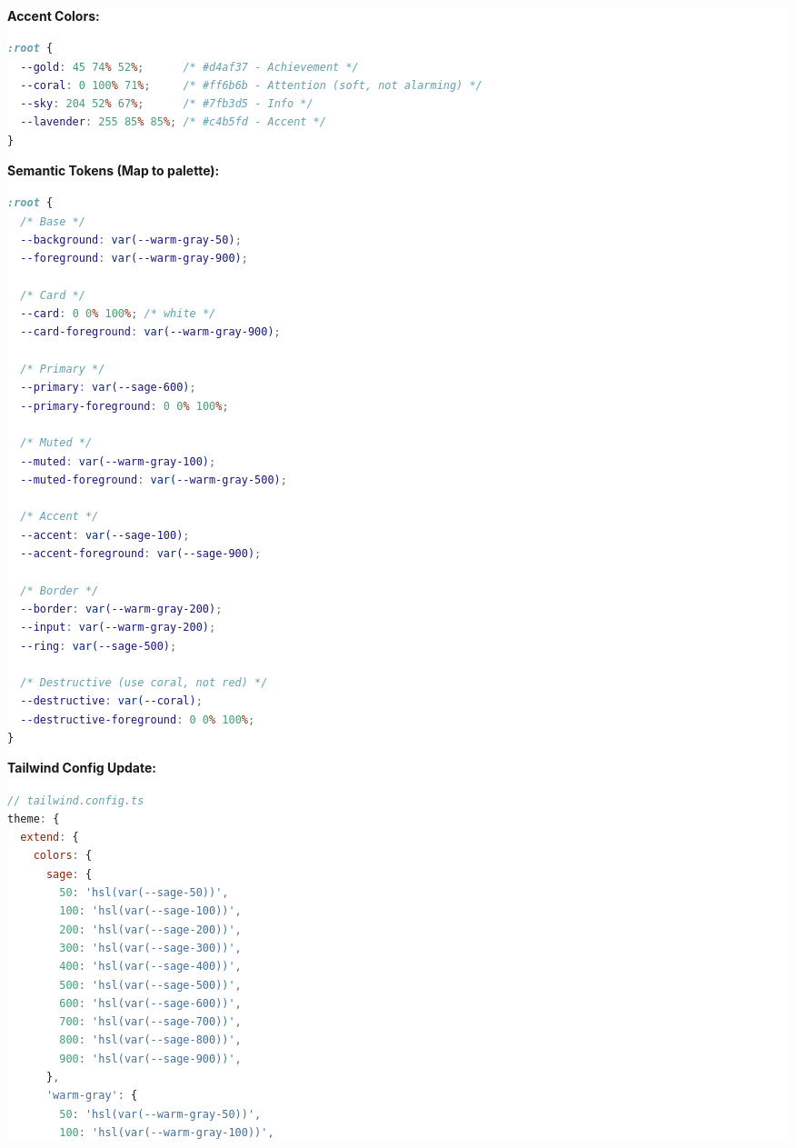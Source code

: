 **Accent Colors:**
```css
:root {
  --gold: 45 74% 52%;      /* #d4af37 - Achievement */
  --coral: 0 100% 71%;     /* #ff6b6b - Attention (soft, not alarming) */
  --sky: 204 52% 67%;      /* #7fb3d5 - Info */
  --lavender: 255 85% 85%; /* #c4b5fd - Accent */
}
```

**Semantic Tokens (Map to palette):**
```css
:root {
  /* Base */
  --background: var(--warm-gray-50);
  --foreground: var(--warm-gray-900);

  /* Card */
  --card: 0 0% 100%; /* white */
  --card-foreground: var(--warm-gray-900);

  /* Primary */
  --primary: var(--sage-600);
  --primary-foreground: 0 0% 100%;

  /* Muted */
  --muted: var(--warm-gray-100);
  --muted-foreground: var(--warm-gray-500);

  /* Accent */
  --accent: var(--sage-100);
  --accent-foreground: var(--sage-900);

  /* Border */
  --border: var(--warm-gray-200);
  --input: var(--warm-gray-200);
  --ring: var(--sage-500);

  /* Destructive (use coral, not red) */
  --destructive: var(--coral);
  --destructive-foreground: 0 0% 100%;
}
```

**Tailwind Config Update:**
```javascript
// tailwind.config.ts
theme: {
  extend: {
    colors: {
      sage: {
        50: 'hsl(var(--sage-50))',
        100: 'hsl(var(--sage-100))',
        200: 'hsl(var(--sage-200))',
        300: 'hsl(var(--sage-300))',
        400: 'hsl(var(--sage-400))',
        500: 'hsl(var(--sage-500))',
        600: 'hsl(var(--sage-600))',
        700: 'hsl(var(--sage-700))',
        800: 'hsl(var(--sage-800))',
        900: 'hsl(var(--sage-900))',
      },
      'warm-gray': {
        50: 'hsl(var(--warm-gray-50))',
        100: 'hsl(var(--warm-gray-100))',
```